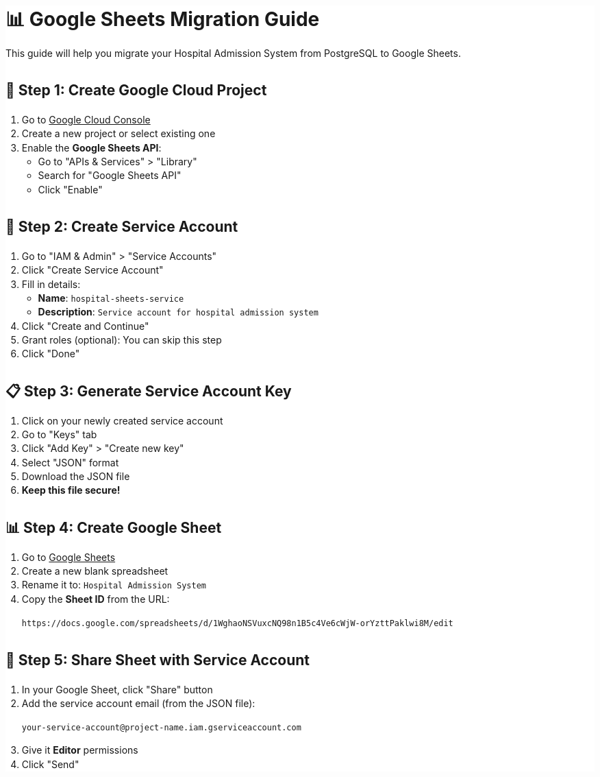 # 📊 Google Sheets Migration Guide

This guide will help you migrate your Hospital Admission System from PostgreSQL to Google Sheets.

## 🚀 **Step 1: Create Google Cloud Project**

1. Go to [Google Cloud Console](https://console.cloud.google.com/)
2. Create a new project or select existing one
3. Enable the **Google Sheets API**:
   - Go to "APIs & Services" > "Library"
   - Search for "Google Sheets API"
   - Click "Enable"

## 🔑 **Step 2: Create Service Account**

1. Go to "IAM & Admin" > "Service Accounts"
2. Click "Create Service Account"
3. Fill in details:
   - **Name**: `hospital-sheets-service`
   - **Description**: `Service account for hospital admission system`
4. Click "Create and Continue"
5. Grant roles (optional): You can skip this step
6. Click "Done"

## 📋 **Step 3: Generate Service Account Key**

1. Click on your newly created service account
2. Go to "Keys" tab
3. Click "Add Key" > "Create new key"
4. Select "JSON" format
5. Download the JSON file
6. **Keep this file secure!**

## 📊 **Step 4: Create Google Sheet**

1. Go to [Google Sheets](https://sheets.google.com/)
2. Create a new blank spreadsheet
3. Rename it to: `Hospital Admission System`
4. Copy the **Sheet ID** from the URL:
   ```
   https://docs.google.com/spreadsheets/d/1WghaoNSVuxcNQ98n1B5c4Ve6cWjW-orYzttPaklwi8M/edit
   ```

## 🔗 **Step 5: Share Sheet with Service Account**

1. In your Google Sheet, click "Share" button
2. Add the service account email (from the JSON file):
   ```
   your-service-account@project-name.iam.gserviceaccount.com
   ```
3. Give it **Editor** permissions
4. Click "Send"
